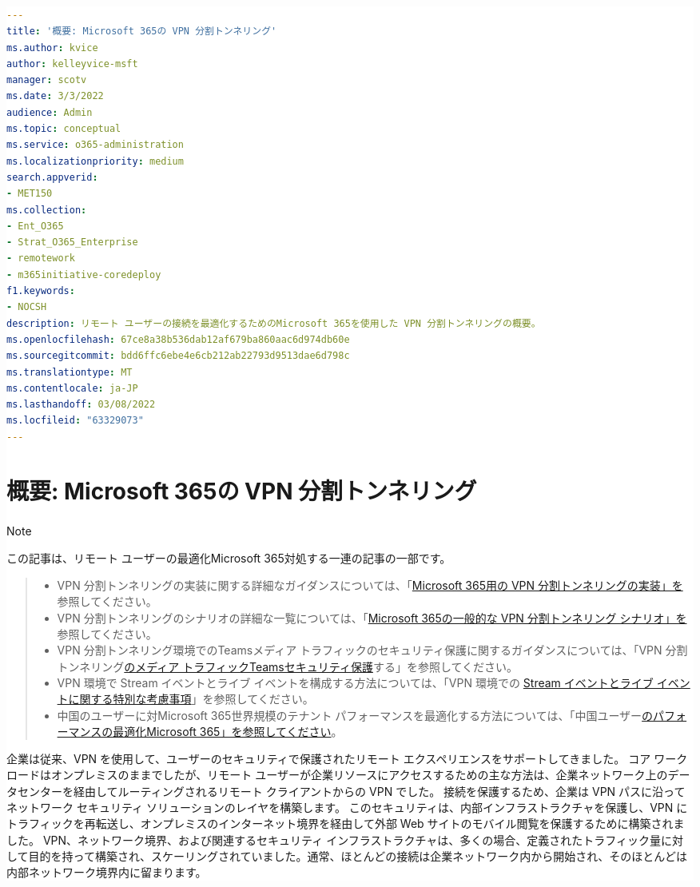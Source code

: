 ```yaml
---
title: '概要: Microsoft 365の VPN 分割トンネリング'
ms.author: kvice
author: kelleyvice-msft
manager: scotv
ms.date: 3/3/2022
audience: Admin
ms.topic: conceptual
ms.service: o365-administration
ms.localizationpriority: medium
search.appverid:
- MET150
ms.collection:
- Ent_O365
- Strat_O365_Enterprise
- remotework
- m365initiative-coredeploy
f1.keywords:
- NOCSH
description: リモート ユーザーの接続を最適化するためのMicrosoft 365を使用した VPN 分割トンネリングの概要。
ms.openlocfilehash: 67ce8a38b536dab12af679ba860aac6d974db60e
ms.sourcegitcommit: bdd6ffc6ebe4e6cb212ab22793d9513dae6d798c
ms.translationtype: MT
ms.contentlocale: ja-JP
ms.lasthandoff: 03/08/2022
ms.locfileid: "63329073"
---
```

# <a name="overview-vpn-split-tunneling-for-microsoft-365"></a>概要: Microsoft 365の VPN 分割トンネリング

>[!NOTE]
>この記事は、リモート ユーザーの最適化Microsoft 365対処する一連の記事の一部です。

>- VPN 分割トンネリングの実装に関する詳細なガイダンスについては、「[Microsoft 365用の VPN 分割トンネリングの実装」を](microsoft-365-vpn-implement-split-tunnel.md)参照してください。
>- VPN 分割トンネリングのシナリオの詳細な一覧については、「[Microsoft 365の一般的な VPN 分割トンネリング シナリオ」を](microsoft-365-vpn-common-scenarios.md)参照してください。
>- VPN 分割トンネリング環境でのTeamsメディア トラフィックのセキュリティ保護に関するガイダンスについては、「VPN 分割トンネリング[のメディア トラフィックTeamsセキュリティ保護](microsoft-365-vpn-securing-teams.md)する」を参照してください。
>- VPN 環境で Stream イベントとライブ イベントを構成する方法については、「VPN 環境での [Stream イベントとライブ イベントに関する特別な考慮事項](microsoft-365-vpn-stream-and-live-events.md)」を参照してください。
>- 中国のユーザーに対Microsoft 365世界規模のテナント パフォーマンスを最適化する方法については、「中国ユーザー[のパフォーマンスの最適化Microsoft 365」を参照してください](microsoft-365-networking-china.md)。

企業は従来、VPN を使用して、ユーザーのセキュリティで保護されたリモート エクスペリエンスをサポートしてきました。 コア ワークロードはオンプレミスのままでしたが、リモート ユーザーが企業リソースにアクセスするための主な方法は、企業ネットワーク上のデータセンターを経由してルーティングされるリモート クライアントからの VPN でした。 接続を保護するため、企業は VPN パスに沿ってネットワーク セキュリティ ソリューションのレイヤを構築します。 このセキュリティは、内部インフラストラクチャを保護し、VPN にトラフィックを再転送し、オンプレミスのインターネット境界を経由して外部 Web サイトのモバイル閲覧を保護するために構築されました。 VPN、ネットワーク境界、および関連するセキュリティ インフラストラクチャは、多くの場合、定義されたトラフィック量に対して目的を持って構築され、スケーリングされていました。通常、ほとんどの接続は企業ネットワーク内から開始され、そのほとんどは内部ネットワーク境界内に留まります。
